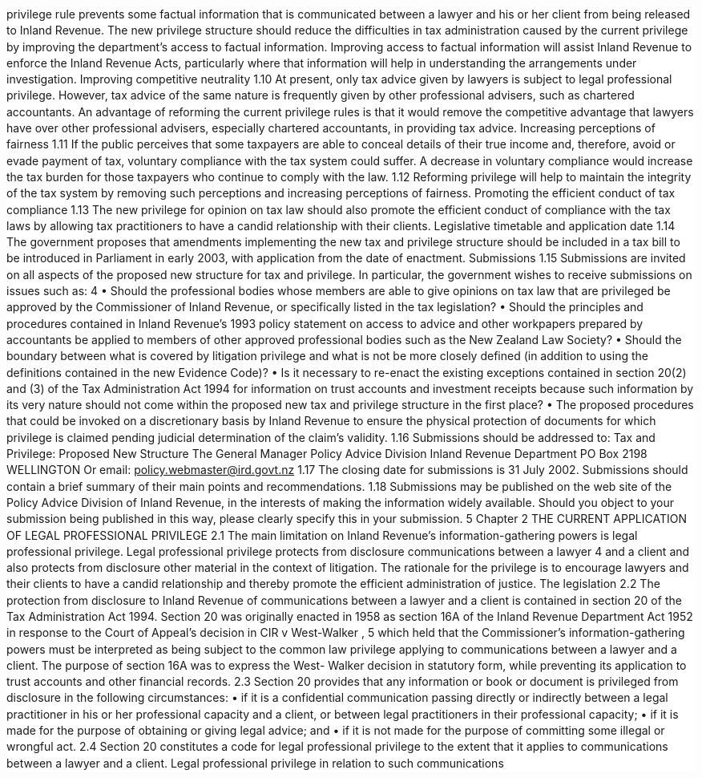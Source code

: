 privilege rule prevents some factual information that is communicated between a lawyer and his or her client from being released to Inland Revenue. The new privilege structure should reduce the difficulties in tax administration caused by the current privilege by improving the department’s access to factual information. Improving access to factual information will assist Inland Revenue to enforce the Inland Revenue Acts, particularly where that information will help in understanding the arrangements under investigation. Improving competitive neutrality 1.10 At present, only tax advice given by lawyers is subject to legal professional privilege. However, tax advice of the same nature is frequently given by other professional advisers, such as chartered accountants. An advantage of reforming the current privilege rules is that it would remove the competitive advantage that lawyers have over other professional advisers, especially chartered accountants, in providing tax advice. Increasing perceptions of fairness 1.11 If the public perceives that some taxpayers are able to conceal details of their true income and, therefore, avoid or evade payment of tax, voluntary compliance with the tax system could suffer. A decrease in voluntary compliance would increase the tax burden for those taxpayers who continue to comply with the law. 1.12 Reforming privilege will help to maintain the integrity of the tax system by removing such perceptions and increasing perceptions of fairness. Promoting the efficient conduct of tax compliance 1.13 The new privilege for opinion on tax law should also promote the efficient conduct of compliance with the tax laws by allowing tax practitioners to have a candid relationship with their clients. Legislative timetable and application date 1.14 The government proposes that amendments implementing the new tax and privilege structure should be included in a tax bill to be introduced in Parliament in early 2003, with application from the date of enactment. Submissions 1.15 Submissions are invited on all aspects of the proposed new structure for tax and privilege. In particular, the government wishes to receive submissions on issues such as: 4 • Should the professional bodies whose members are able to give opinions on tax law that are privileged be approved by the Commissioner of Inland Revenue, or specifically listed in the tax legislation? • Should the principles and procedures contained in Inland Revenue’s 1993 policy statement on access to advice and other workpapers prepared by accountants be applied to members of other approved professional bodies such as the New Zealand Law Society? • Should the boundary between what is covered by litigation privilege and what is not be more closely defined (in addition to using the definitions contained in the new Evidence Code)? • Is it necessary to re-enact the existing exceptions contained in section 20(2) and (3) of the Tax Administration Act 1994 for information on trust accounts and investment receipts because such information by its very nature should not come within the proposed new tax and privilege structure in the first place? • The proposed procedures that could be invoked on a discretionary basis by Inland Revenue to ensure the physical protection of documents for which privilege is claimed pending judicial determination of the claim’s validity. 1.16 Submissions should be addressed to: Tax and Privilege: Proposed New Structure The General Manager Policy Advice Division Inland Revenue Department PO Box 2198 WELLINGTON Or email: policy.webmaster@ird.govt.nz 1.17 The closing date for submissions is 31 July 2002. Submissions should contain a brief summary of their main points and recommendations. 1.18 Submissions may be published on the web site of the Policy Advice Division of Inland Revenue, in the interests of making the information widely available. Should you object to your submission being published in this way, please clearly specify this in your submission. 5 Chapter 2 THE CURRENT APPLICATION OF LEGAL PROFESSIONAL PRIVILEGE 2.1 The main limitation on Inland Revenue’s information-gathering powers is legal professional privilege. Legal professional privilege protects from disclosure communications between a lawyer 4 and a client and also protects from disclosure other material in the context of litigation. The rationale for the privilege is to encourage lawyers and their clients to have a candid relationship and thereby promote the efficient administration of justice. The legislation 2.2 The protection from disclosure to Inland Revenue of communications between a lawyer and a client is contained in section 20 of the Tax Administration Act 1994. Section 20 was originally enacted in 1958 as section 16A of the Inland Revenue Department Act 1952 in response to the Court of Appeal’s decision in CIR v West-Walker , 5 which held that the Commissioner’s information-gathering powers must be interpreted as being subject to the common law privilege applying to communications between a lawyer and a client. The purpose of section 16A was to express the West- Walker decision in statutory form, while preventing its application to trust accounts and other financial records. 2.3 Section 20 provides that any information or book or document is privileged from disclosure in the following circumstances: • if it is a confidential communication passing directly or indirectly between a legal practitioner in his or her professional capacity and a client, or between legal practitioners in their professional capacity; • if it is made for the purpose of obtaining or giving legal advice; and • if it is not made for the purpose of committing some illegal or wrongful act. 2.4 Section 20 constitutes a code for legal professional privilege to the extent that it applies to communications between a lawyer and a client. Legal professional privilege in relation to such communications